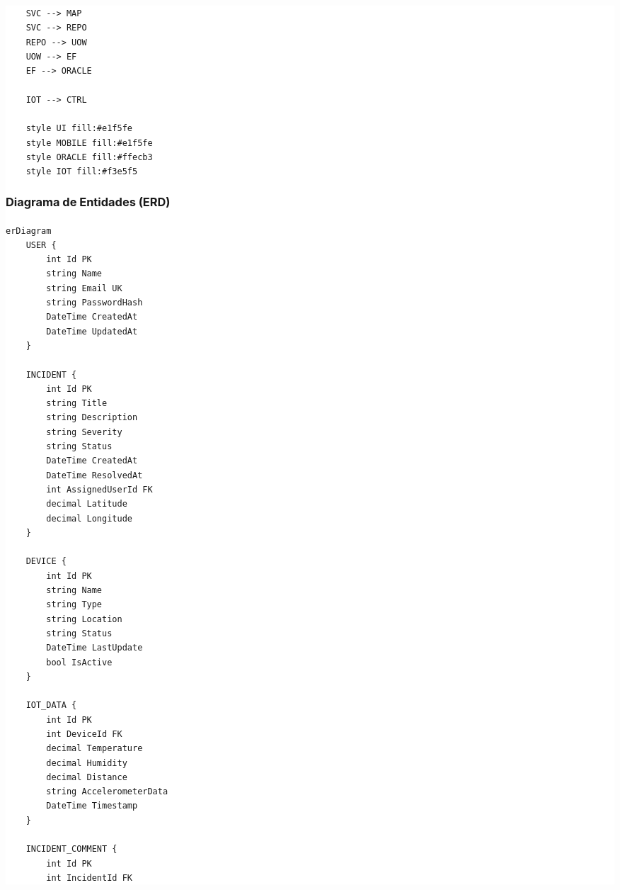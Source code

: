 ```mermaid
    SVC --> MAP
    SVC --> REPO
    REPO --> UOW
    UOW --> EF
    EF --> ORACLE
    
    IOT --> CTRL
    
    style UI fill:#e1f5fe
    style MOBILE fill:#e1f5fe
    style ORACLE fill:#ffecb3
    style IOT fill:#f3e5f5
```

### Diagrama de Entidades (ERD)

```mermaid
erDiagram
    USER {
        int Id PK
        string Name
        string Email UK
        string PasswordHash
        DateTime CreatedAt
        DateTime UpdatedAt
    }
    
    INCIDENT {
        int Id PK
        string Title
        string Description
        string Severity
        string Status
        DateTime CreatedAt
        DateTime ResolvedAt
        int AssignedUserId FK
        decimal Latitude
        decimal Longitude
    }
    
    DEVICE {
        int Id PK
        string Name
        string Type
        string Location
        string Status
        DateTime LastUpdate
        bool IsActive
    }
    
    IOT_DATA {
        int Id PK
        int DeviceId FK
        decimal Temperature
        decimal Humidity
        decimal Distance
        string AccelerometerData
        DateTime Timestamp
    }
    
    INCIDENT_COMMENT {
        int Id PK
        int IncidentId FK
```